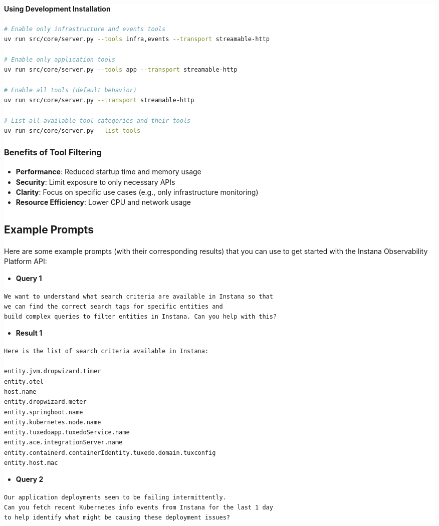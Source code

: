 #### Using Development Installation

```bash
# Enable only infrastructure and events tools
uv run src/core/server.py --tools infra,events --transport streamable-http

# Enable only application tools
uv run src/core/server.py --tools app --transport streamable-http

# Enable all tools (default behavior)
uv run src/core/server.py --transport streamable-http

# List all available tool categories and their tools
uv run src/core/server.py --list-tools
```

### Benefits of Tool Filtering

- **Performance**: Reduced startup time and memory usage
- **Security**: Limit exposure to only necessary APIs
- **Clarity**: Focus on specific use cases (e.g., only infrastructure monitoring)
- **Resource Efficiency**: Lower CPU and network usage

## Example Prompts

Here are some example prompts (with their corresponding results) that you can use to get started with the Instana Observability Platform API:

- **Query 1**
```
We want to understand what search criteria are available in Instana so that 
we can find the correct search tags for specific entities and 
build complex queries to filter entities in Instana. Can you help with this?
```

- **Result 1**
```
Here is the list of search criteria available in Instana:

entity.jvm.dropwizard.timer
entity.otel
host.name
entity.dropwizard.meter
entity.springboot.name
entity.kubernetes.node.name
entity.tuxedoapp.tuxedoService.name
entity.ace.integrationServer.name
entity.containerd.containerIdentity.tuxedo.domain.tuxconfig
entity.host.mac
```

- **Query 2**
```
Our application deployments seem to be failing intermittently.
Can you fetch recent Kubernetes info events from Instana for the last 1 day
to help identify what might be causing these deployment issues?
```

